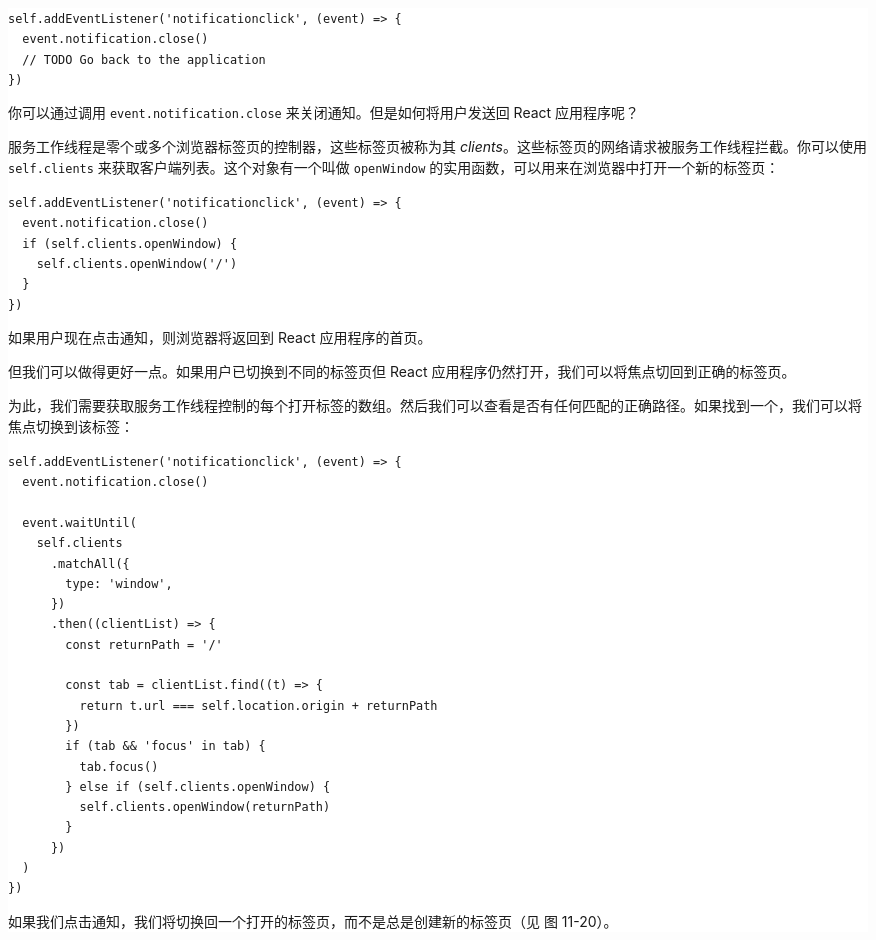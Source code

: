 ```
self.addEventListener('notificationclick', (event) => {
  event.notification.close()
  // TODO Go back to the application
})
```

你可以通过调用 `event.notification.close` 来关闭通知。但是如何将用户发送回 React 应用程序呢？

服务工作线程是零个或多个浏览器标签页的控制器，这些标签页被称为其 *clients*。这些标签页的网络请求被服务工作线程拦截。你可以使用 `self.clients` 来获取客户端列表。这个对象有一个叫做 `openWindow` 的实用函数，可以用来在浏览器中打开一个新的标签页：

```
self.addEventListener('notificationclick', (event) => {
  event.notification.close()
  if (self.clients.openWindow) {
    self.clients.openWindow('/')
  }
})
```

如果用户现在点击通知，则浏览器将返回到 React 应用程序的首页。

但我们可以做得更好一点。如果用户已切换到不同的标签页但 React 应用程序仍然打开，我们可以将焦点切回到正确的标签页。

为此，我们需要获取服务工作线程控制的每个打开标签的数组。然后我们可以查看是否有任何匹配的正确路径。如果找到一个，我们可以将焦点切换到该标签：

```
self.addEventListener('notificationclick', (event) => {
  event.notification.close()

  event.waitUntil(
    self.clients
      .matchAll({
        type: 'window',
      })
      .then((clientList) => {
        const returnPath = '/'

        const tab = clientList.find((t) => {
          return t.url === self.location.origin + returnPath
        })
        if (tab && 'focus' in tab) {
          tab.focus()
        } else if (self.clients.openWindow) {
          self.clients.openWindow(returnPath)
        }
      })
  )
})
```

如果我们点击通知，我们将切换回一个打开的标签页，而不是总是创建新的标签页（见 图 11-20）。

